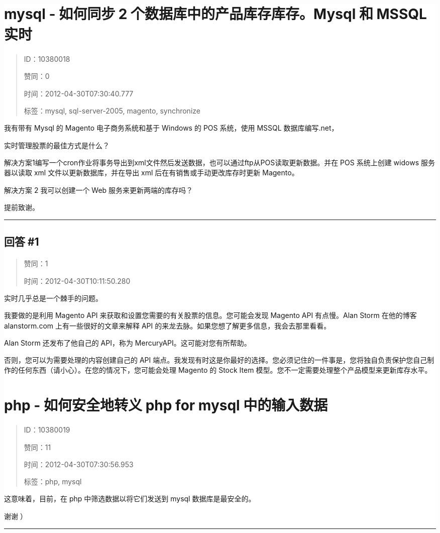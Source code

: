 # mysql - 如何同步 2 个数据库中的产品库存库存。Mysql 和 MSSQL 实时

> ID：10380018
> 
> 赞同：0
> 
> 时间：2012-04-30T07:30:40.777
> 
> 标签：mysql, sql-server-2005, magento, synchronize

我有带有 Mysql 的 Magento 电子商务系统和基于 Windows 的 POS 系统，使用 MSSQL 数据库编写.net，

实时管理股票的最佳方式是什么？

解决方案1编写一个cron作业将事务导出到xml文件然后发送数据，也可以通过ftp从POS读取更新数据。并在 POS 系统上创建 widows 服务器以读取 xml 文件以更新数据库，并在导出 xml 后在有销售或手动更改库存时更新 Magento。

解决方案 2 我可以创建一个 Web 服务来更新两端的库存吗？

提前致谢。

* * *

## 回答 #1

> 赞同：1
> 
> 时间：2012-04-30T10:11:50.280

实时几乎总是一个棘手的问题。

我要做的是利用 Magento API 来获取和设置您需要的有关股票的信息。您可能会发现 Magento API 有点慢。Alan Storm 在他的博客 alanstorm.com 上有一些很好的文章来解释 API 的来龙去脉。如果您想了解更多信息，我会去那里看看。

Alan Storm 还发布了他自己的 API，称为 MercuryAPI。这可能对您有所帮助。

否则，您可以为需要处理的内容创建自己的 API 端点。我发现有时这是你最好的选择。您必须记住的一件事是，您将独自负责保护您自己制作的任何东西（请小心）。在您的情况下，您可能会处理 Magento 的 Stock Item 模型。您不一定需要处理整个产品模型来更新库存水平。

# php - 如何安全地转义 php for mysql 中的输入数据

> ID：10380019
> 
> 赞同：11
> 
> 时间：2012-04-30T07:30:56.953
> 
> 标签：php, mysql

这意味着，目前，在 php 中筛选数据以将它们发送到 mysql 数据库是最安全的。

谢谢 ）

* * *
